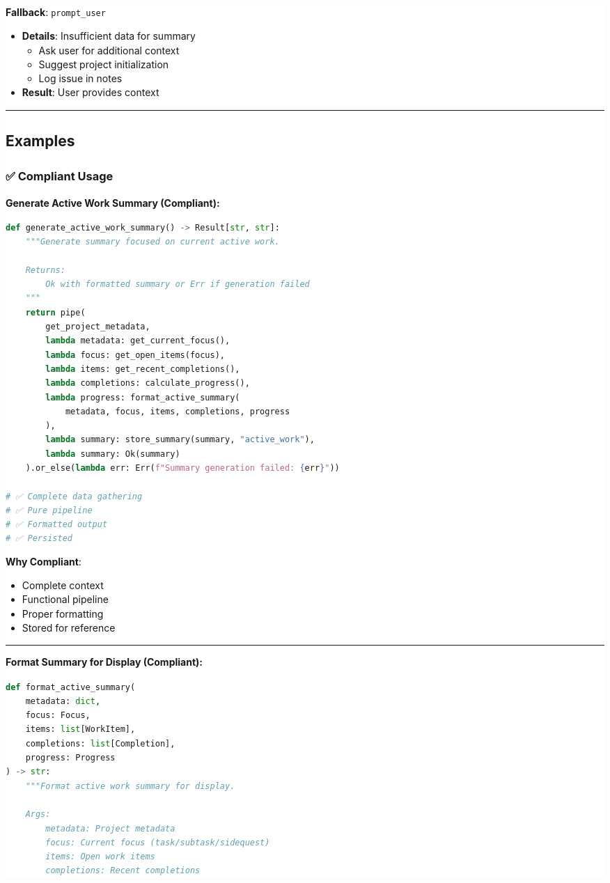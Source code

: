 **Fallback**: `prompt_user`
- **Details**: Insufficient data for summary
  - Ask user for additional context
  - Suggest project initialization
  - Log issue in notes
- **Result**: User provides context

---

## Examples

### ✅ Compliant Usage

**Generate Active Work Summary (Compliant):**

```python
def generate_active_work_summary() -> Result[str, str]:
    """Generate summary focused on current active work.

    Returns:
        Ok with formatted summary or Err if generation failed
    """
    return pipe(
        get_project_metadata,
        lambda metadata: get_current_focus(),
        lambda focus: get_open_items(focus),
        lambda items: get_recent_completions(),
        lambda completions: calculate_progress(),
        lambda progress: format_active_summary(
            metadata, focus, items, completions, progress
        ),
        lambda summary: store_summary(summary, "active_work"),
        lambda summary: Ok(summary)
    ).or_else(lambda err: Err(f"Summary generation failed: {err}"))

# ✅ Complete data gathering
# ✅ Pure pipeline
# ✅ Formatted output
# ✅ Persisted
```

**Why Compliant**:
- Complete context
- Functional pipeline
- Proper formatting
- Stored for reference

---

**Format Summary for Display (Compliant):**

```python
def format_active_summary(
    metadata: dict,
    focus: Focus,
    items: list[WorkItem],
    completions: list[Completion],
    progress: Progress
) -> str:
    """Format active work summary for display.

    Args:
        metadata: Project metadata
        focus: Current focus (task/subtask/sidequest)
        items: Open work items
        completions: Recent completions
```